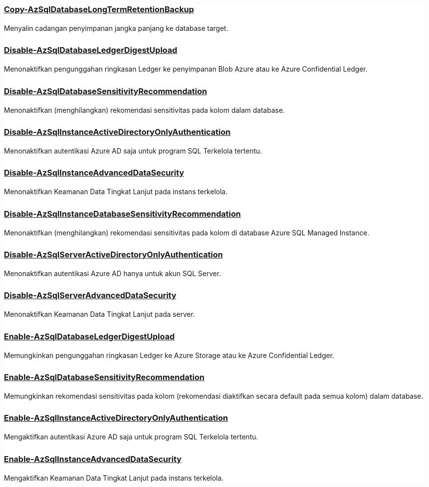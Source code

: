 ### [Copy-AzSqlDatabaseLongTermRetentionBackup](Copy-AzSqlDatabaseLongTermRetentionBackup.md)
Menyalin cadangan penyimpanan jangka panjang ke database target.

### [Disable-AzSqlDatabaseLedgerDigestUpload](Disable-AzSqlDatabaseLedgerDigestUpload.md)
Menonaktifkan pengunggahan ringkasan Ledger ke penyimpanan Blob Azure atau ke Azure Confidential Ledger.

### [Disable-AzSqlDatabaseSensitivityRecommendation](Disable-AzSqlDatabaseSensitivityRecommendation.md)
Menonaktifkan (menghilangkan) rekomendasi sensitivitas pada kolom dalam database.

### [Disable-AzSqlInstanceActiveDirectoryOnlyAuthentication](Disable-AzSqlInstanceActiveDirectoryOnlyAuthentication.md)
Menonaktifkan autentikasi Azure AD saja untuk program SQL Terkelola tertentu.

### [Disable-AzSqlInstanceAdvancedDataSecurity](Disable-AzSqlInstanceAdvancedDataSecurity.md)
Menonaktifkan Keamanan Data Tingkat Lanjut pada instans terkelola.

### [Disable-AzSqlInstanceDatabaseSensitivityRecommendation](Disable-AzSqlInstanceDatabaseSensitivityRecommendation.md)
Menonaktifkan (menghilangkan) rekomendasi sensitivitas pada kolom di database Azure SQL Managed Instance.

### [Disable-AzSqlServerActiveDirectoryOnlyAuthentication](Disable-AzSqlServerActiveDirectoryOnlyAuthentication.md)
Menonaktifkan autentikasi Azure AD hanya untuk akun SQL Server.

### [Disable-AzSqlServerAdvancedDataSecurity](Disable-AzSqlServerAdvancedDataSecurity.md)
Menonaktifkan Keamanan Data Tingkat Lanjut pada server.

### [Enable-AzSqlDatabaseLedgerDigestUpload](Enable-AzSqlDatabaseLedgerDigestUpload.md)
Memungkinkan pengunggahan ringkasan Ledger ke Azure Storage atau ke Azure Confidential Ledger.

### [Enable-AzSqlDatabaseSensitivityRecommendation](Enable-AzSqlDatabaseSensitivityRecommendation.md)
Memungkinkan rekomendasi sensitivitas pada kolom (rekomendasi diaktifkan secara default pada semua kolom) dalam database.

### [Enable-AzSqlInstanceActiveDirectoryOnlyAuthentication](Enable-AzSqlInstanceActiveDirectoryOnlyAuthentication.md)
Mengaktifkan autentikasi Azure AD saja untuk program SQL Terkelola tertentu.

### [Enable-AzSqlInstanceAdvancedDataSecurity](Enable-AzSqlInstanceAdvancedDataSecurity.md)
Mengaktifkan Keamanan Data Tingkat Lanjut pada instans terkelola.
